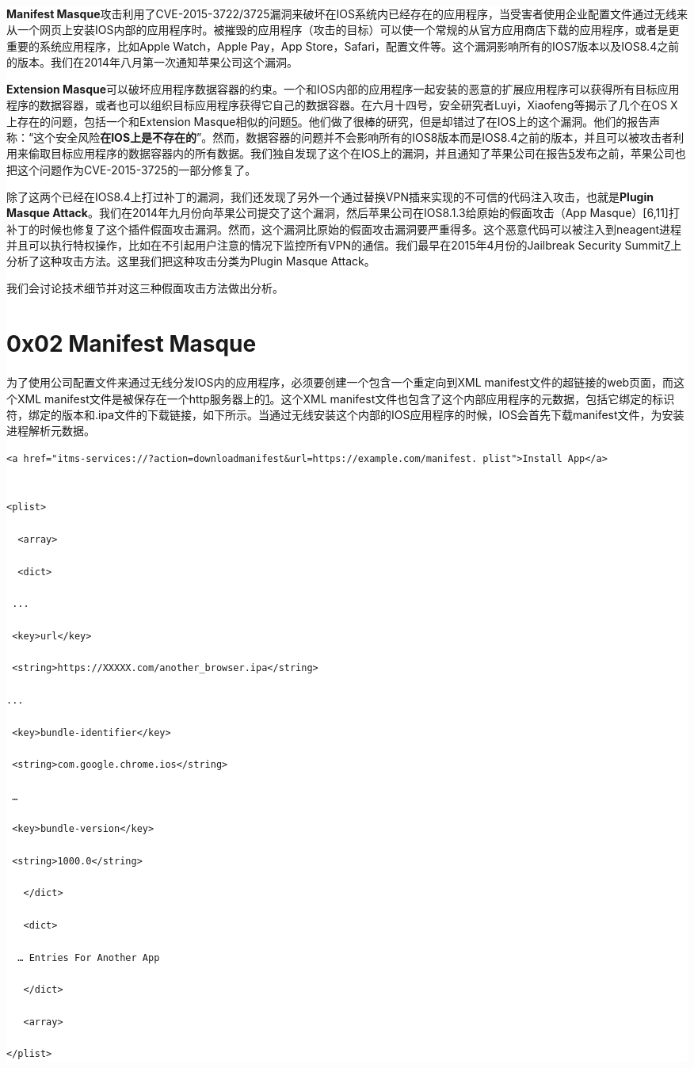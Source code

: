 **Manifest Masque**攻击利用了CVE-2015-3722/3725漏洞来破坏在IOS系统内已经存在的应用程序，当受害者使用企业配置文件通过无线来从一个网页上安装IOS内部的应用程序时。被摧毁的应用程序（攻击的目标）可以使一个常规的从官方应用商店下载的应用程序，或者是更重要的系统应用程序，比如Apple Watch，Apple Pay，App Store，Safari，配置文件等。这个漏洞影响所有的IOS7版本以及IOS8.4之前的版本。我们在2014年八月第一次通知苹果公司这个漏洞。

**Extension Masque**可以破坏应用程序数据容器的约束。一个和IOS内部的应用程序一起安装的恶意的扩展应用程序可以获得所有目标应用程序的数据容器，或者也可以组织目标应用程序获得它自己的数据容器。在六月十四号，安全研究者Luyi，Xiaofeng等揭示了几个在OS X上存在的问题，包括一个和Extension Masque相似的问题[5](https://www.fireeye.com/blog/threat-research/2015/06/three/_new/_masqueatt.html)。他们做了很棒的研究，但是却错过了在IOS上的这个漏洞。他们的报告声称：“这个安全风险**在IOS上是不存在的**”。然而，数据容器的问题并不会影响所有的IOS8版本而是IOS8.4之前的版本，并且可以被攻击者利用来偷取目标应用程序的数据容器内的所有数据。我们独自发现了这个在IOS上的漏洞，并且通知了苹果公司在报告[5](https://www.fireeye.com/blog/threat-research/2015/06/three/_new/_masqueatt.html)发布之前，苹果公司也把这个问题作为CVE-2015-3725的一部分修复了。

除了这两个已经在IOS8.4上打过补丁的漏洞，我们还发现了另外一个通过替换VPN插来实现的不可信的代码注入攻击，也就是**Plugin Masque Attack**。我们在2014年九月份向苹果公司提交了这个漏洞，然后苹果公司在IOS8.1.3给原始的假面攻击（App Masque）[6,11]打补丁的时候也修复了这个插件假面攻击漏洞。然而，这个漏洞比原始的假面攻击漏洞要严重得多。这个恶意代码可以被注入到neagent进程并且可以执行特权操作，比如在不引起用户注意的情况下监控所有VPN的通信。我们最早在2015年4月份的Jailbreak Security Summit[7](http://drops.wooyun.org/wp-content/uploads/2015/07/2.jpg)上分析了这种攻击方法。这里我们把这种攻击分类为Plugin Masque Attack。

我们会讨论技术细节并对这三种假面攻击方法做出分析。

0x02 Manifest Masque
=====

为了使用公司配置文件来通过无线分发IOS内的应用程序，必须要创建一个包含一个重定向到XML manifest文件的超链接的web页面，而这个XML manifest文件是被保存在一个http服务器上的[1](http://drops.wooyun.org/wp-content/uploads/2015/07/1.jpg)。这个XML manifest文件也包含了这个内部应用程序的元数据，包括它绑定的标识符，绑定的版本和.ipa文件的下载链接，如下所示。当通过无线安装这个内部的IOS应用程序的时候，IOS会首先下载manifest文件，为安装进程解析元数据。

```
<a href="itms-services://?action=downloadmanifest&url=https://example.com/manifest. plist">Install App</a>


<plist>

  <array>

  <dict>

 ...

 <key>url</key>

 <string>https://XXXXX.com/another_browser.ipa</string>

...

 <key>bundle-identifier</key>

 <string>com.google.chrome.ios</string>

 …

 <key>bundle-version</key>

 <string>1000.0</string>

   </dict>

   <dict>

  … Entries For Another App

   </dict>

   <array>

</plist>

```